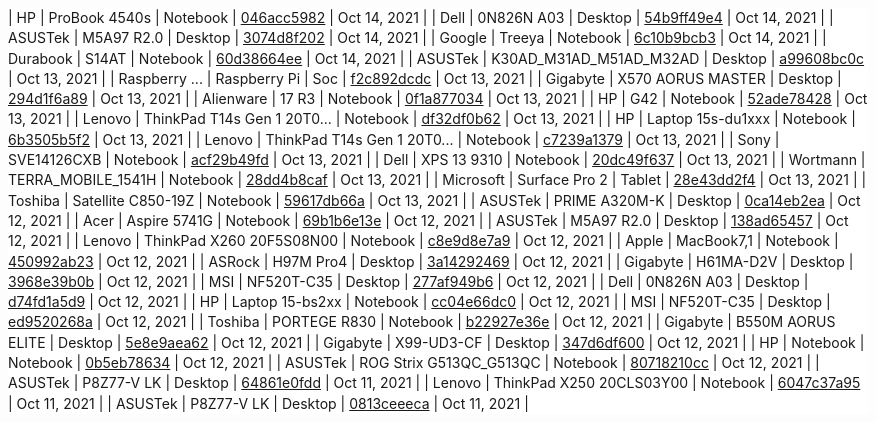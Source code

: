 | HP            | ProBook 4540s               | Notebook    | [046acc5982](https://linux-hardware.org/?probe=046acc5982) | Oct 14, 2021 |
| Dell          | 0N826N A03                  | Desktop     | [54b9ff49e4](https://linux-hardware.org/?probe=54b9ff49e4) | Oct 14, 2021 |
| ASUSTek       | M5A97 R2.0                  | Desktop     | [3074d8f202](https://linux-hardware.org/?probe=3074d8f202) | Oct 14, 2021 |
| Google        | Treeya                      | Notebook    | [6c10b9bcb3](https://linux-hardware.org/?probe=6c10b9bcb3) | Oct 14, 2021 |
| Durabook      | S14AT                       | Notebook    | [60d38664ee](https://linux-hardware.org/?probe=60d38664ee) | Oct 14, 2021 |
| ASUSTek       | K30AD_M31AD_M51AD_M32AD     | Desktop     | [a99608bc0c](https://linux-hardware.org/?probe=a99608bc0c) | Oct 13, 2021 |
| Raspberry ... | Raspberry Pi                | Soc         | [f2c892dcdc](https://linux-hardware.org/?probe=f2c892dcdc) | Oct 13, 2021 |
| Gigabyte      | X570 AORUS MASTER           | Desktop     | [294d1f6a89](https://linux-hardware.org/?probe=294d1f6a89) | Oct 13, 2021 |
| Alienware     | 17 R3                       | Notebook    | [0f1a877034](https://linux-hardware.org/?probe=0f1a877034) | Oct 13, 2021 |
| HP            | G42                         | Notebook    | [52ade78428](https://linux-hardware.org/?probe=52ade78428) | Oct 13, 2021 |
| Lenovo        | ThinkPad T14s Gen 1 20T0... | Notebook    | [df32df0b62](https://linux-hardware.org/?probe=df32df0b62) | Oct 13, 2021 |
| HP            | Laptop 15s-du1xxx           | Notebook    | [6b3505b5f2](https://linux-hardware.org/?probe=6b3505b5f2) | Oct 13, 2021 |
| Lenovo        | ThinkPad T14s Gen 1 20T0... | Notebook    | [c7239a1379](https://linux-hardware.org/?probe=c7239a1379) | Oct 13, 2021 |
| Sony          | SVE14126CXB                 | Notebook    | [acf29b49fd](https://linux-hardware.org/?probe=acf29b49fd) | Oct 13, 2021 |
| Dell          | XPS 13 9310                 | Notebook    | [20dc49f637](https://linux-hardware.org/?probe=20dc49f637) | Oct 13, 2021 |
| Wortmann      | TERRA_MOBILE_1541H          | Notebook    | [28dd4b8caf](https://linux-hardware.org/?probe=28dd4b8caf) | Oct 13, 2021 |
| Microsoft     | Surface Pro 2               | Tablet      | [28e43dd2f4](https://linux-hardware.org/?probe=28e43dd2f4) | Oct 13, 2021 |
| Toshiba       | Satellite C850-19Z          | Notebook    | [59617db66a](https://linux-hardware.org/?probe=59617db66a) | Oct 13, 2021 |
| ASUSTek       | PRIME A320M-K               | Desktop     | [0ca14eb2ea](https://linux-hardware.org/?probe=0ca14eb2ea) | Oct 12, 2021 |
| Acer          | Aspire 5741G                | Notebook    | [69b1b6e13e](https://linux-hardware.org/?probe=69b1b6e13e) | Oct 12, 2021 |
| ASUSTek       | M5A97 R2.0                  | Desktop     | [138ad65457](https://linux-hardware.org/?probe=138ad65457) | Oct 12, 2021 |
| Lenovo        | ThinkPad X260 20F5S08N00    | Notebook    | [c8e9d8e7a9](https://linux-hardware.org/?probe=c8e9d8e7a9) | Oct 12, 2021 |
| Apple         | MacBook7,1                  | Notebook    | [450992ab23](https://linux-hardware.org/?probe=450992ab23) | Oct 12, 2021 |
| ASRock        | H97M Pro4                   | Desktop     | [3a14292469](https://linux-hardware.org/?probe=3a14292469) | Oct 12, 2021 |
| Gigabyte      | H61MA-D2V                   | Desktop     | [3968e39b0b](https://linux-hardware.org/?probe=3968e39b0b) | Oct 12, 2021 |
| MSI           | NF520T-C35                  | Desktop     | [277af949b6](https://linux-hardware.org/?probe=277af949b6) | Oct 12, 2021 |
| Dell          | 0N826N A03                  | Desktop     | [d74fd1a5d9](https://linux-hardware.org/?probe=d74fd1a5d9) | Oct 12, 2021 |
| HP            | Laptop 15-bs2xx             | Notebook    | [cc04e66dc0](https://linux-hardware.org/?probe=cc04e66dc0) | Oct 12, 2021 |
| MSI           | NF520T-C35                  | Desktop     | [ed9520268a](https://linux-hardware.org/?probe=ed9520268a) | Oct 12, 2021 |
| Toshiba       | PORTEGE R830                | Notebook    | [b22927e36e](https://linux-hardware.org/?probe=b22927e36e) | Oct 12, 2021 |
| Gigabyte      | B550M AORUS ELITE           | Desktop     | [5e8e9aea62](https://linux-hardware.org/?probe=5e8e9aea62) | Oct 12, 2021 |
| Gigabyte      | X99-UD3-CF                  | Desktop     | [347d6df600](https://linux-hardware.org/?probe=347d6df600) | Oct 12, 2021 |
| HP            | Notebook                    | Notebook    | [0b5eb78634](https://linux-hardware.org/?probe=0b5eb78634) | Oct 12, 2021 |
| ASUSTek       | ROG Strix G513QC_G513QC     | Notebook    | [80718210cc](https://linux-hardware.org/?probe=80718210cc) | Oct 12, 2021 |
| ASUSTek       | P8Z77-V LK                  | Desktop     | [64861e0fdd](https://linux-hardware.org/?probe=64861e0fdd) | Oct 11, 2021 |
| Lenovo        | ThinkPad X250 20CLS03Y00    | Notebook    | [6047c37a95](https://linux-hardware.org/?probe=6047c37a95) | Oct 11, 2021 |
| ASUSTek       | P8Z77-V LK                  | Desktop     | [0813ceeeca](https://linux-hardware.org/?probe=0813ceeeca) | Oct 11, 2021 |